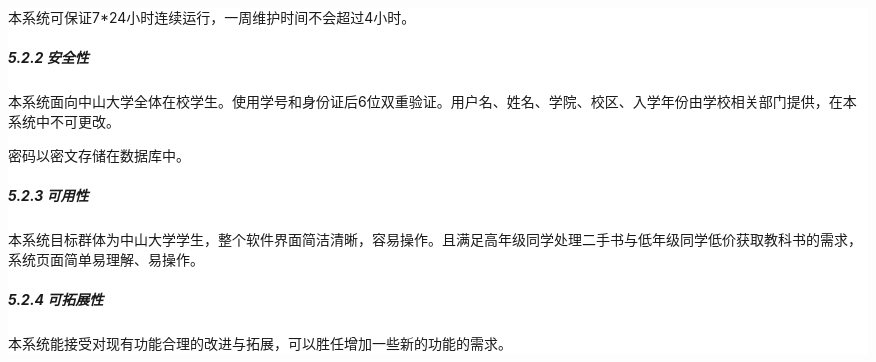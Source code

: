 本系统可保证7*24小时连续运行，一周维护时间不会超过4小时。 

##### 5.2.2 安全性

本系统面向中山大学全体在校学生。使用学号和身份证后6位双重验证。用户名、姓名、学院、校区、入学年份由学校相关部门提供，在本系统中不可更改。

密码以密文存储在数据库中。

##### 5.2.3 可用性

本系统目标群体为中山大学学生，整个软件界面简洁清晰，容易操作。且满足高年级同学处理二手书与低年级同学低价获取教科书的需求，系统页面简单易理解、易操作。 

##### 5.2.4 可拓展性

本系统能接受对现有功能合理的改进与拓展，可以胜任增加一些新的功能的需求。





